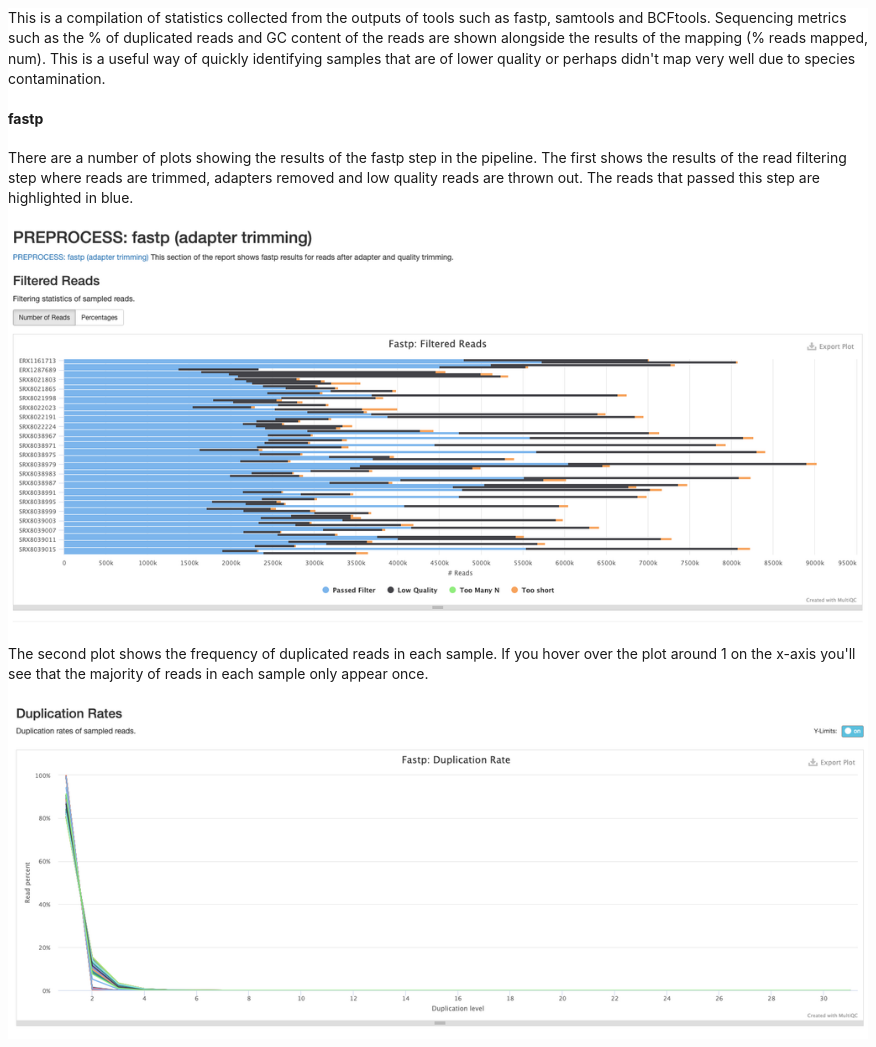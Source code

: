 This is a compilation of statistics collected from the outputs of tools such as fastp, samtools and BCFtools.  Sequencing metrics such as the % of duplicated reads and GC content of the reads are shown alongside the results of the mapping (% reads mapped, num). This is a useful way of quickly identifying samples that are of lower quality or perhaps didn't map very well due to species contamination. 

#### fastp

There are a number of plots showing the results of the fastp step in the pipeline.  The first shows the results of the read filtering step where reads are trimmed, adapters removed and low quality reads are thrown out.  The reads that passed this step are highlighted in blue.

![nf-core/bactmap MultiQC fastp filtered reads](images/bactmap_fastp_filtered.png)

The second plot shows the frequency of duplicated reads in each sample.  If you hover over the plot around 1 on the x-axis you'll see that the majority of reads in each sample only appear once.

![nf-core/bactmap MultiQC fastp duplicated reads](images/bactmap_fastp_duplication.png)
